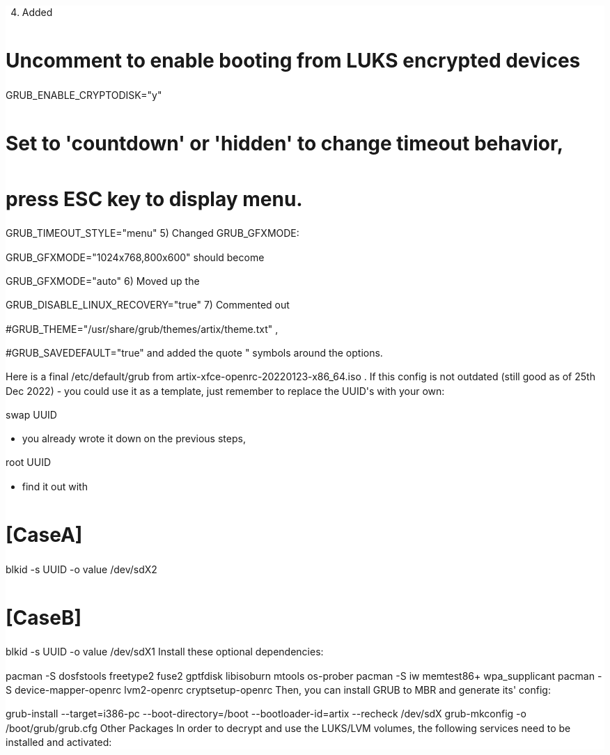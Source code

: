 4) Added

 # Uncomment to enable booting from LUKS encrypted devices
 GRUB_ENABLE_CRYPTODISK="y"

 # Set to 'countdown' or 'hidden' to change timeout behavior,
 # press ESC key to display menu.
 GRUB_TIMEOUT_STYLE="menu"
5) Changed GRUB_GFXMODE:

 GRUB_GFXMODE="1024x768,800x600"
should become

 GRUB_GFXMODE="auto"
6) Moved up the

 GRUB_DISABLE_LINUX_RECOVERY="true"
7) Commented out

 #GRUB_THEME="/usr/share/grub/themes/artix/theme.txt"
,

 #GRUB_SAVEDEFAULT="true"
and added the quote " symbols around the options.

Here is a final /etc/default/grub from artix-xfce-openrc-20220123-x86_64.iso . If this config is not outdated (still good as of 25th Dec 2022) - you could use it as a template, just remember to replace the UUID's with your own:

 swap UUID
- you already wrote it down on the previous steps,

 root UUID
- find it out with

 # [CaseA]
 blkid -s UUID -o value /dev/sdX2
 # [CaseB]
 blkid -s UUID -o value /dev/sdX1
Install these optional dependencies:

 pacman -S dosfstools freetype2 fuse2 gptfdisk libisoburn mtools os-prober
 pacman -S iw memtest86+ wpa_supplicant
 pacman -S device-mapper-openrc lvm2-openrc cryptsetup-openrc
Then, you can install GRUB to MBR and generate its' config:

 grub-install --target=i386-pc --boot-directory=/boot --bootloader-id=artix --recheck /dev/sdX
 grub-mkconfig -o /boot/grub/grub.cfg
Other Packages
In order to decrypt and use the LUKS/LVM volumes, the following services need to be installed and activated:
